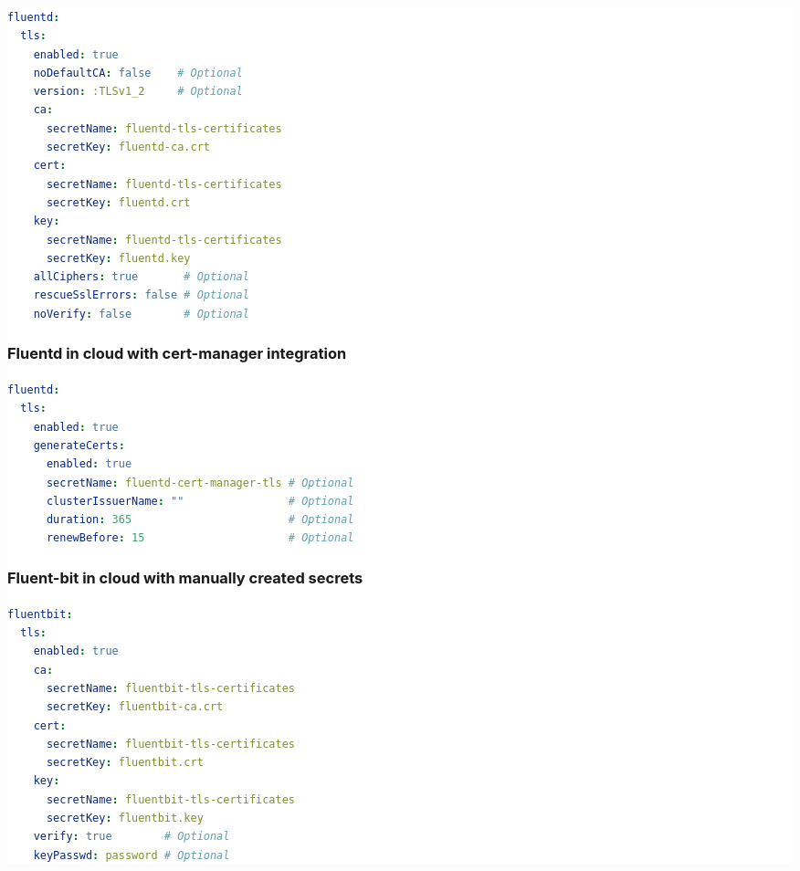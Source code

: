 ```yaml
fluentd:
  tls:
    enabled: true
    noDefaultCA: false    # Optional
    version: :TLSv1_2     # Optional
    ca:
      secretName: fluentd-tls-certificates
      secretKey: fluentd-ca.crt
    cert:
      secretName: fluentd-tls-certificates
      secretKey: fluentd.crt
    key:
      secretName: fluentd-tls-certificates
      secretKey: fluentd.key
    allCiphers: true       # Optional
    rescueSslErrors: false # Optional
    noVerify: false        # Optional
```

### Fluentd in cloud with cert-manager integration

```yaml
fluentd:
  tls:
    enabled: true
    generateCerts:
      enabled: true
      secretName: fluentd-cert-manager-tls # Optional
      clusterIssuerName: ""                # Optional
      duration: 365                        # Optional
      renewBefore: 15                      # Optional
```

### Fluent-bit in cloud with manually created secrets

```yaml
fluentbit:
  tls:
    enabled: true
    ca:
      secretName: fluentbit-tls-certificates
      secretKey: fluentbit-ca.crt
    cert:
      secretName: fluentbit-tls-certificates
      secretKey: fluentbit.crt
    key:
      secretName: fluentbit-tls-certificates
      secretKey: fluentbit.key
    verify: true        # Optional
    keyPasswd: password # Optional
```

